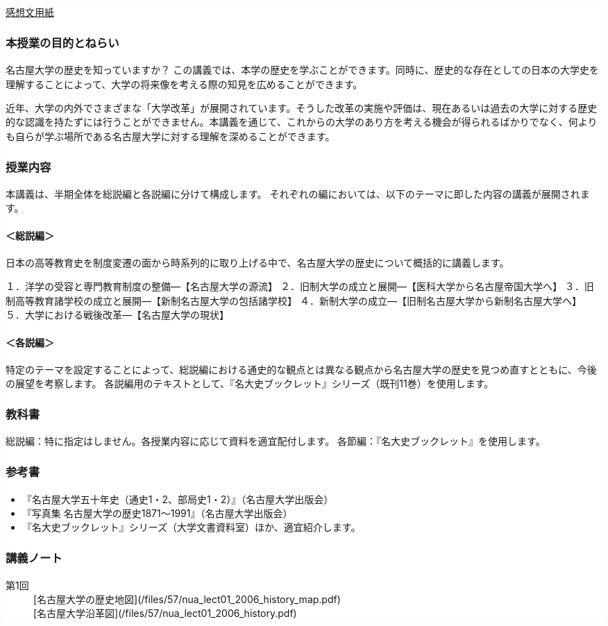 [感想文用紙](/files/57/nua_impressions_2006.pdf) 



### 本授業の目的とねらい

名古屋大学の歴史を知っていますか？ この講義では、本学の歴史を学ぶことができます。同時に、歴史的な存在としての日本の大学史を理解することによって、大学の将来像を考える際の知見を広めることができます。

近年、大学の内外でさまざまな「大学改革」が展開されています。そうした改革の実施や評価は、現在あるいは過去の大学に対する歴史的な認識を持たずには行うことができません。本講義を通じて、これからの大学のあり方を考える機会が得られるばかりでなく、何よりも自らが学ぶ場所である名古屋大学に対する理解を深めることができます。

### 授業内容

本講義は、半期全体を総説編と各説編に分けて構成します。 それぞれの編においては、以下のテーマに即した内容の講義が展開されます。

#### ＜総説編＞

日本の高等教育史を制度変遷の面から時系列的に取り上げる中で、名古屋大学の歴史について概括的に講義します。

１．洋学の受容と専門教育制度の整備—【名古屋大学の源流】
２．旧制大学の成立と展開—【医科大学から名古屋帝国大学へ】
３．旧制高等教育諸学校の成立と展開—【新制名古屋大学の包括諸学校】
４．新制大学の成立—【旧制名古屋大学から新制名古屋大学へ】
５．大学における戦後改革—【名古屋大学の現状】


#### ＜各説編＞

特定のテーマを設定することによって、総説編における通史的な観点とは異なる観点から名古屋大学の歴史を見つめ直すとともに、今後の展望を考察します。 各説編用のテキストとして、『名大史ブックレット』シリーズ（既刊11巻）を使用します。

### 教科書

総説編：特に指定はしません。各授業内容に応じて資料を適宜配付します。
各節編：『名大史ブックレット』を使用します。

### 参考書

* 『名古屋大学五十年史（通史1・2、部局史1・2）』（名古屋大学出版会）
* 『写真集 名古屋大学の歴史1871〜1991』（名古屋大学出版会）
* 『名大史ブックレット』シリーズ（大学文書資料室）ほか、適宜紹介します。



### 講義ノート

<dl>
<dt>
第1回

<dd>
[名古屋大学の歴史地図](/files/57/nua_lect01_2006_history_map.pdf) 
</dd>

<dd>
[名古屋大学沿革図](/files/57/nua_lect01_2006_history.pdf) 
</dd>
</dt>
